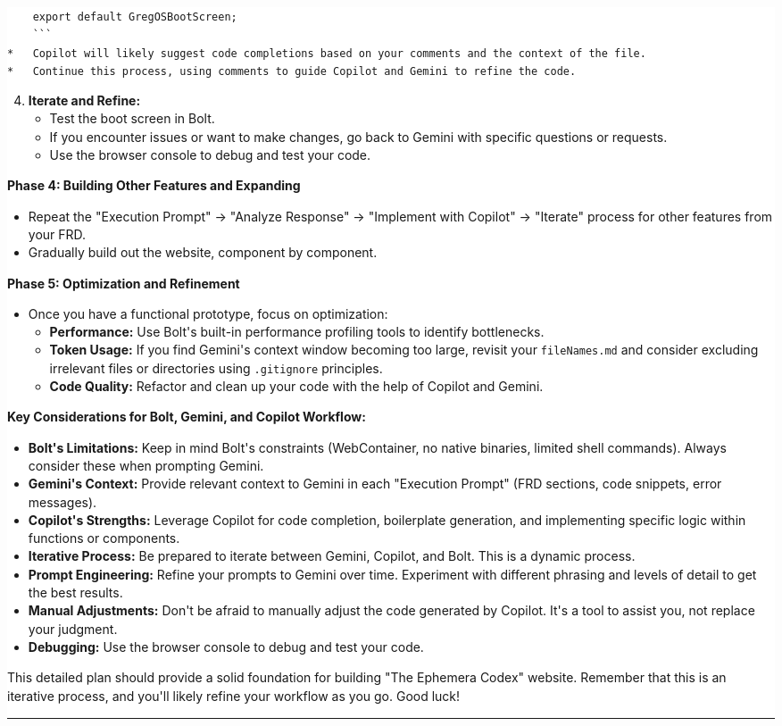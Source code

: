         export default GregOSBootScreen;
        ```
    *   Copilot will likely suggest code completions based on your comments and the context of the file.
    *   Continue this process, using comments to guide Copilot and Gemini to refine the code.

4. **Iterate and Refine:**
    *   Test the boot screen in Bolt.
    *   If you encounter issues or want to make changes, go back to Gemini with specific questions or requests.
    *   Use the browser console to debug and test your code.

**Phase 4: Building Other Features and Expanding**

*   Repeat the "Execution Prompt" -> "Analyze Response" -> "Implement with Copilot" -> "Iterate" process for other features from your FRD.
*   Gradually build out the website, component by component.

**Phase 5: Optimization and Refinement**

*   Once you have a functional prototype, focus on optimization:
    *   **Performance:** Use Bolt's built-in performance profiling tools to identify bottlenecks.
    *   **Token Usage:** If you find Gemini's context window becoming too large, revisit your `fileNames.md` and consider excluding irrelevant files or directories using `.gitignore` principles.
    *   **Code Quality:** Refactor and clean up your code with the help of Copilot and Gemini.

**Key Considerations for Bolt, Gemini, and Copilot Workflow:**

*   **Bolt's Limitations:** Keep in mind Bolt's constraints (WebContainer, no native binaries, limited shell commands). Always consider these when prompting Gemini.
*   **Gemini's Context:** Provide relevant context to Gemini in each "Execution Prompt" (FRD sections, code snippets, error messages).
*   **Copilot's Strengths:** Leverage Copilot for code completion, boilerplate generation, and implementing specific logic within functions or components.
*   **Iterative Process:** Be prepared to iterate between Gemini, Copilot, and Bolt. This is a dynamic process.
*   **Prompt Engineering:** Refine your prompts to Gemini over time. Experiment with different phrasing and levels of detail to get the best results.
*   **Manual Adjustments:** Don't be afraid to manually adjust the code generated by Copilot. It's a tool to assist you, not replace your judgment.
*   **Debugging:** Use the browser console to debug and test your code.

This detailed plan should provide a solid foundation for building "The Ephemera Codex" website. Remember that this is an iterative process, and you'll likely refine your workflow as you go. Good luck!

---
